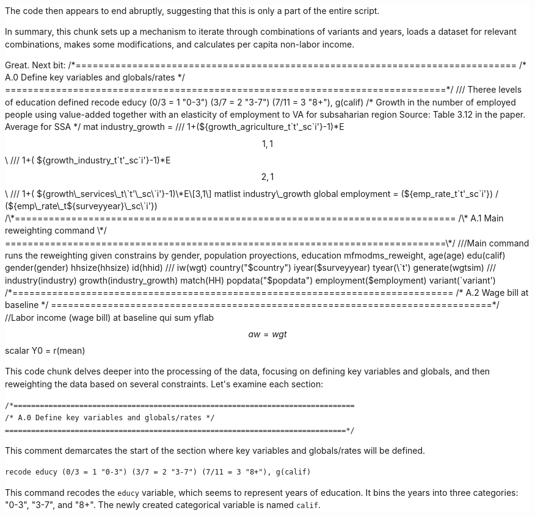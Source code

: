 The code then appears to end abruptly, suggesting that this is only a
part of the entire script.

In summary, this chunk sets up a mechanism to iterate through
combinations of variants and years, loads a dataset for relevant
combinations, makes some modifications, and calculates per capita
non-labor income.

Great. Next bit:
/\*==============================================================================
/\* A.0 Define key variables and globals/rates \*/
==============================================================================\*/
/// Theree levels of education defined recode educy (0/3 = 1 "0-3") (3/7
= 2 "3-7") (7/11 = 3 "8+"), g(calif) /\* Growth in the number of employed
people using value-added together with an elasticity of employment to VA
for subsaharian region Source: Table 3.12 in the paper. Average for SSA
\*/ mat industry_growth = ///
1+(\${growth_agriculture_t\`t'\_sc\`i'}-1)\*E$$1,1$$ \\ /// 1+(
\${growth_industry_t\`t'\_sc\`i'}-1)\*E$$2,1$$ \\ /// 1+(
${growth\_services\_t\`t'\_sc\`i'}-1)\*E\[3,1\] matlist industry\_growth global employment = (${emp_rate_t\`t'\_sc\`i'})
/ (${emp\_rate\_t${surveyyear}\_sc\`i'})
/\*==============================================================================
/\* A.1 Main reweighting command \*/
==============================================================================\*/
///Main command runs the reweighting given constrains by gender,
population proyections, education mfmodms_reweight, age(age) edu(calif)
gender(gender) hhsize(hhsize) id(hhid) /// iw(wgt)
country("$country") iyear($surveyyear) tyear(\`t') generate(wgtsim) ///
industry(industry) growth(industry_growth) match(HH)
popdata("$popdata") employment($employment) variant(\`variant')
/\*==============================================================================
/\* A.2 Wage bill at baseline \*/
==============================================================================\*/
//Labor income (wage bill) at baseline qui sum yflab $$aw=wgt$$ scalar Y0
= r(mean)

This code chunk delves deeper into the processing of the data, focusing
on defining key variables and globals, and then reweighting the data
based on several constraints. Let's examine each section:

```         
/*==============================================================================
/* A.0 Define key variables and globals/rates */
==============================================================================*/
```

This comment demarcates the start of the section where key variables and
globals/rates will be defined.

```         
recode educy (0/3 = 1 "0-3") (3/7 = 2 "3-7") (7/11 = 3 "8+"), g(calif)
```

This command recodes the `educy` variable, which seems to represent years
of education. It bins the years into three categories: "0-3", "3-7", and
"8+". The newly created categorical variable is named `calif`.
